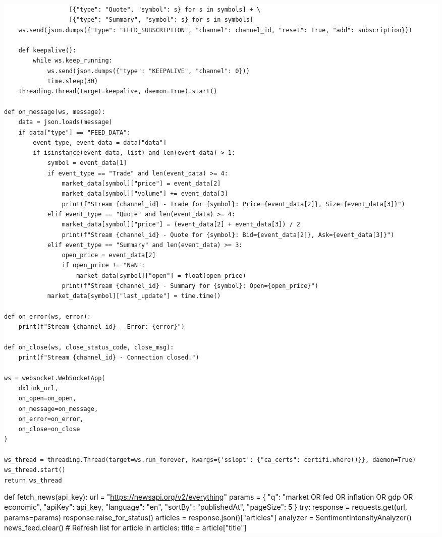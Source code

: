                       [{"type": "Quote", "symbol": s} for s in symbols] + \
                      [{"type": "Summary", "symbol": s} for s in symbols]
        ws.send(json.dumps({"type": "FEED_SUBSCRIPTION", "channel": channel_id, "reset": True, "add": subscription}))
        
        def keepalive():
            while ws.keep_running:
                ws.send(json.dumps({"type": "KEEPALIVE", "channel": 0}))
                time.sleep(30)
        threading.Thread(target=keepalive, daemon=True).start()

    def on_message(ws, message):
        data = json.loads(message)
        if data["type"] == "FEED_DATA":
            event_type, event_data = data["data"]
            if isinstance(event_data, list) and len(event_data) > 1:
                symbol = event_data[1]
                if event_type == "Trade" and len(event_data) >= 4:
                    market_data[symbol]["price"] = event_data[2]
                    market_data[symbol]["volume"] += event_data[3]
                    print(f"Stream {channel_id} - Trade for {symbol}: Price={event_data[2]}, Size={event_data[3]}")
                elif event_type == "Quote" and len(event_data) >= 4:
                    market_data[symbol]["price"] = (event_data[2] + event_data[3]) / 2
                    print(f"Stream {channel_id} - Quote for {symbol}: Bid={event_data[2]}, Ask={event_data[3]}")
                elif event_type == "Summary" and len(event_data) >= 3:
                    open_price = event_data[2]
                    if open_price != "NaN":
                        market_data[symbol]["open"] = float(open_price)
                    print(f"Stream {channel_id} - Summary for {symbol}: Open={open_price}")
                market_data[symbol]["last_update"] = time.time()

    def on_error(ws, error):
        print(f"Stream {channel_id} - Error: {error}")

    def on_close(ws, close_status_code, close_msg):
        print(f"Stream {channel_id} - Connection closed.")

    ws = websocket.WebSocketApp(
        dxlink_url,
        on_open=on_open,
        on_message=on_message,
        on_error=on_error,
        on_close=on_close
    )
    
    ws_thread = threading.Thread(target=ws.run_forever, kwargs={'sslopt': {"ca_certs": certifi.where()}}, daemon=True)
    ws_thread.start()
    return ws_thread

def fetch_news(api_key):
    url = "https://newsapi.org/v2/everything"
    params = {
        "q": "market OR fed OR inflation OR gdp OR economic",
        "apiKey": api_key,
        "language": "en",
        "sortBy": "publishedAt",
        "pageSize": 5
    }
    try:
        response = requests.get(url, params=params)
        response.raise_for_status()
        articles = response.json()["articles"]
        analyzer = SentimentIntensityAnalyzer()
        news_feed.clear()  # Refresh list
        for article in articles:
            title = article["title"]